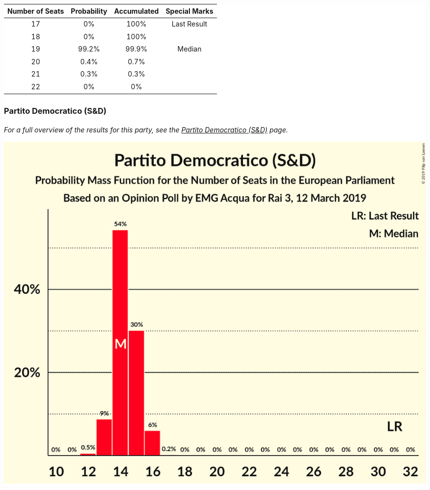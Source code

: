 | Number of Seats | Probability | Accumulated | Special Marks |
|:---------------:|:-----------:|:-----------:|:-------------:|
| 17 | 0% | 100% | Last Result |
| 18 | 0% | 100% |  |
| 19 | 99.2% | 99.9% | Median |
| 20 | 0.4% | 0.7% |  |
| 21 | 0.3% | 0.3% |  |
| 22 | 0% | 0% |  |

### Partito Democratico (S&D)

*For a full overview of the results for this party, see the [Partito Democratico (S&D)](party-partitodemocraticosd.html) page.*

![Graph with seats probability mass function not yet produced](2019-03-12-EMGAcqua-seats-pmf-partitodemocraticosd.png "Seats Probability Mass Function")
